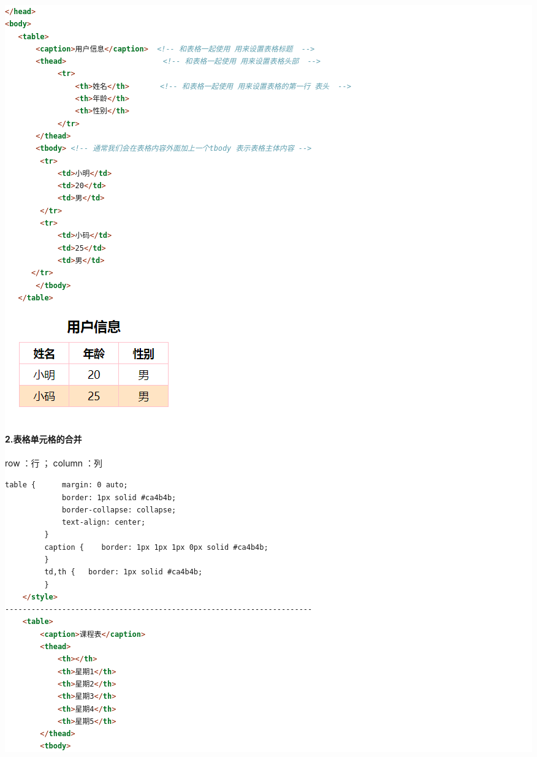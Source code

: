 ~~~html
</head>
<body>
   <table> 
       <caption>用户信息</caption>  <!-- 和表格一起使用 用来设置表格标题  -->
       <thead>                      <!-- 和表格一起使用 用来设置表格头部  -->
            <tr>        
                <th>姓名</th>       <!-- 和表格一起使用 用来设置表格的第一行 表头  -->
                <th>年龄</th>
                <th>性别</th>
            </tr>
       </thead>
       <tbody> <!-- 通常我们会在表格内容外面加上一个tbody 表示表格主体内容 -->
        <tr>
            <td>小明</td>
            <td>20</td>
            <td>男</td>
        </tr>
        <tr>
            <td>小码</td>
            <td>25</td>
            <td>男</td>
      </tr>    
       </tbody>
   </table>
~~~

![1588152319686](assets/1588152319686.png)

#### 2.表格单元格的合并

  row ：行       ；          column ：列

~~~html
table {      margin: 0 auto;
             border: 1px solid #ca4b4b;
             border-collapse: collapse;
             text-align: center;
         }
         caption {    border: 1px 1px 1px 0px solid #ca4b4b;
         }
         td,th {   border: 1px solid #ca4b4b;
         }
    </style>
----------------------------------------------------------------------
    <table>
        <caption>课程表</caption>
        <thead>
            <th></th>
            <th>星期1</th>
            <th>星期2</th>
            <th>星期3</th>
            <th>星期4</th>
            <th>星期5</th>
        </thead>
        <tbody>
~~~